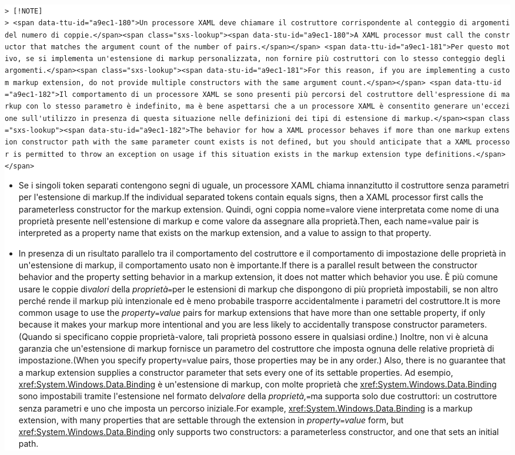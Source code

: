     > [!NOTE]
    > <span data-ttu-id="a9ec1-180">Un processore XAML deve chiamare il costruttore corrispondente al conteggio di argomenti del numero di coppie.</span><span class="sxs-lookup"><span data-stu-id="a9ec1-180">A XAML processor must call the constructor that matches the argument count of the number of pairs.</span></span> <span data-ttu-id="a9ec1-181">Per questo motivo, se si implementa un'estensione di markup personalizzata, non fornire più costruttori con lo stesso conteggio degli argomenti.</span><span class="sxs-lookup"><span data-stu-id="a9ec1-181">For this reason, if you are implementing a custom markup extension, do not provide multiple constructors with the same argument count.</span></span> <span data-ttu-id="a9ec1-182">Il comportamento di un processore XAML se sono presenti più percorsi del costruttore dell'espressione di markup con lo stesso parametro è indefinito, ma è bene aspettarsi che a un processore XAML è consentito generare un'eccezione sull'utilizzo in presenza di questa situazione nelle definizioni dei tipi di estensione di markup.</span><span class="sxs-lookup"><span data-stu-id="a9ec1-182">The behavior for how a XAML processor behaves if more than one markup extension constructor path with the same parameter count exists is not defined, but you should anticipate that a XAML processor is permitted to throw an exception on usage if this situation exists in the markup extension type definitions.</span></span>  
  
- <span data-ttu-id="a9ec1-183">Se i singoli token separati contengono segni di uguale, un processore XAML chiama innanzitutto il costruttore senza parametri per l'estensione di markup.</span><span class="sxs-lookup"><span data-stu-id="a9ec1-183">If the individual separated tokens contain equals signs, then a XAML processor first calls the parameterless constructor for the markup extension.</span></span> <span data-ttu-id="a9ec1-184">Quindi, ogni coppia nome=valore viene interpretata come nome di una proprietà presente nell'estensione di markup e come valore da assegnare alla proprietà.</span><span class="sxs-lookup"><span data-stu-id="a9ec1-184">Then, each name=value pair is interpreted as a property name that exists on the markup extension, and a value to assign to that property.</span></span>  
  
- <span data-ttu-id="a9ec1-185">In presenza di un risultato parallelo tra il comportamento del costruttore e il comportamento di impostazione delle proprietà in un'estensione di markup, il comportamento usato non è importante.</span><span class="sxs-lookup"><span data-stu-id="a9ec1-185">If there is a parallel result between the constructor behavior and the property setting behavior in a markup extension, it does not matter which behavior you use.</span></span> <span data-ttu-id="a9ec1-186">È più comune usare le coppie di*valori* della *proprietà*`=`per le estensioni di markup che dispongono di più proprietà impostabili, se non altro perché rende il markup più intenzionale ed è meno probabile trasporre accidentalmente i parametri del costruttore.</span><span class="sxs-lookup"><span data-stu-id="a9ec1-186">It is more common usage to use the *property*`=`*value* pairs for markup extensions that have more than one settable property, if only because it makes your markup more intentional and you are less likely to accidentally transpose constructor parameters.</span></span> <span data-ttu-id="a9ec1-187">(Quando si specificano coppie proprietà-valore, tali proprietà possono essere in qualsiasi ordine.) Inoltre, non vi è alcuna garanzia che un'estensione di markup fornisce un parametro del costruttore che imposta ognuna delle relative proprietà di impostazione.</span><span class="sxs-lookup"><span data-stu-id="a9ec1-187">(When you specify property=value pairs, those properties may be in any order.) Also, there is no guarantee that a markup extension supplies a constructor parameter that sets every one of its settable properties.</span></span> <span data-ttu-id="a9ec1-188">Ad esempio, <xref:System.Windows.Data.Binding> è un'estensione di markup, con molte proprietà che <xref:System.Windows.Data.Binding> sono impostabili tramite l'estensione nel formato del*valore* della *proprietà,*`=`ma supporta solo due costruttori: un costruttore senza parametri e uno che imposta un percorso iniziale.</span><span class="sxs-lookup"><span data-stu-id="a9ec1-188">For example, <xref:System.Windows.Data.Binding> is a markup extension, with many properties that are settable through the extension in *property*`=`*value* form, but <xref:System.Windows.Data.Binding> only supports two constructors: a parameterless constructor, and one that sets an initial path.</span></span>  
  